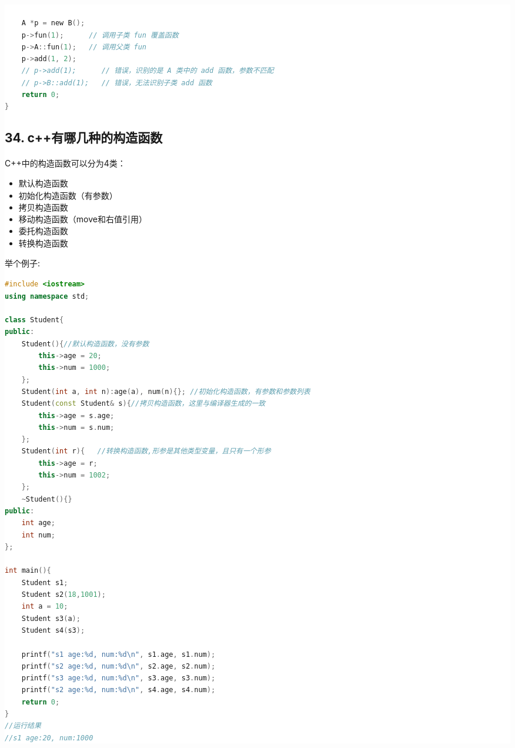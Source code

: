 ```c

    A *p = new B();
    p->fun(1);      // 调用子类 fun 覆盖函数
    p->A::fun(1);   // 调用父类 fun
    p->add(1, 2);
    // p->add(1);      // 错误，识别的是 A 类中的 add 函数，参数不匹配
    // p->B::add(1);   // 错误，无法识别子类 add 函数
    return 0;
}
```

## 34. c++有哪几种的构造函数

C++中的构造函数可以分为4类：

- 默认构造函数
- 初始化构造函数（有参数）
- 拷贝构造函数
- 移动构造函数（move和右值引用）
- 委托构造函数
- 转换构造函数

举个例子:

```c++
#include <iostream>
using namespace std;

class Student{
public:
    Student(){//默认构造函数，没有参数
        this->age = 20;
        this->num = 1000;
    };  
    Student(int a, int n):age(a), num(n){}; //初始化构造函数，有参数和参数列表
    Student(const Student& s){//拷贝构造函数，这里与编译器生成的一致
        this->age = s.age;
        this->num = s.num;
    }; 
    Student(int r){   //转换构造函数,形参是其他类型变量，且只有一个形参
        this->age = r;
		this->num = 1002;
    };
    ~Student(){}
public:
    int age;
    int num;
};

int main(){
    Student s1;
    Student s2(18,1001);
    int a = 10;
    Student s3(a);
    Student s4(s3);
    
    printf("s1 age:%d, num:%d\n", s1.age, s1.num);
    printf("s2 age:%d, num:%d\n", s2.age, s2.num);
    printf("s3 age:%d, num:%d\n", s3.age, s3.num);
    printf("s2 age:%d, num:%d\n", s4.age, s4.num);
    return 0;
}
//运行结果
//s1 age:20, num:1000
```